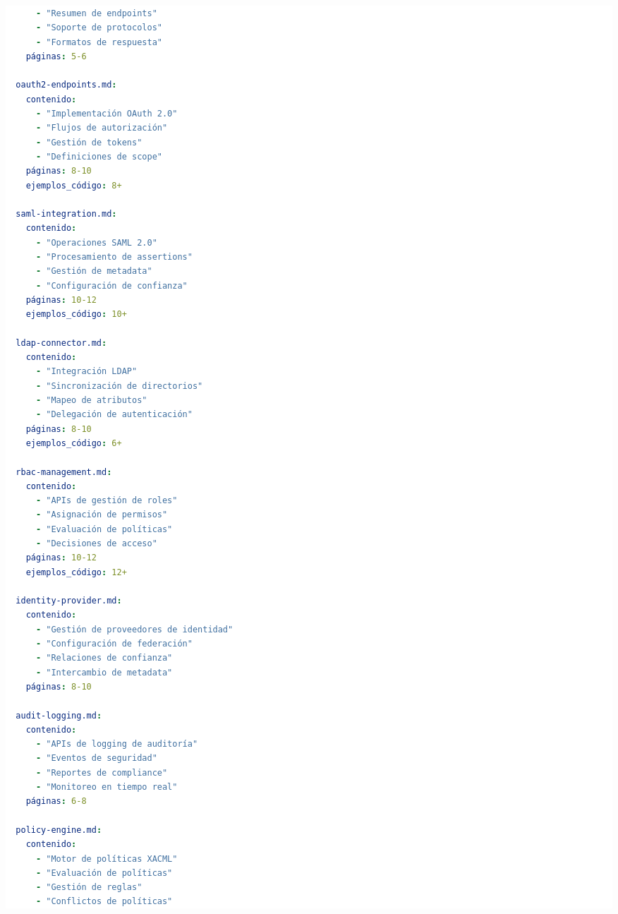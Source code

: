 ```yaml
      - "Resumen de endpoints"
      - "Soporte de protocolos"
      - "Formatos de respuesta"
    páginas: 5-6
    
  oauth2-endpoints.md:
    contenido:
      - "Implementación OAuth 2.0"
      - "Flujos de autorización"
      - "Gestión de tokens"
      - "Definiciones de scope"
    páginas: 8-10
    ejemplos_código: 8+
    
  saml-integration.md:
    contenido:
      - "Operaciones SAML 2.0"
      - "Procesamiento de assertions"
      - "Gestión de metadata"
      - "Configuración de confianza"
    páginas: 10-12
    ejemplos_código: 10+
    
  ldap-connector.md:
    contenido:
      - "Integración LDAP"
      - "Sincronización de directorios"
      - "Mapeo de atributos"
      - "Delegación de autenticación"
    páginas: 8-10
    ejemplos_código: 6+
    
  rbac-management.md:
    contenido:
      - "APIs de gestión de roles"
      - "Asignación de permisos"
      - "Evaluación de políticas"
      - "Decisiones de acceso"
    páginas: 10-12
    ejemplos_código: 12+
    
  identity-provider.md:
    contenido:
      - "Gestión de proveedores de identidad"
      - "Configuración de federación"
      - "Relaciones de confianza"
      - "Intercambio de metadata"
    páginas: 8-10
    
  audit-logging.md:
    contenido:
      - "APIs de logging de auditoría"
      - "Eventos de seguridad"
      - "Reportes de compliance"
      - "Monitoreo en tiempo real"
    páginas: 6-8
    
  policy-engine.md:
    contenido:
      - "Motor de políticas XACML"
      - "Evaluación de políticas"
      - "Gestión de reglas"
      - "Conflictos de políticas"
```